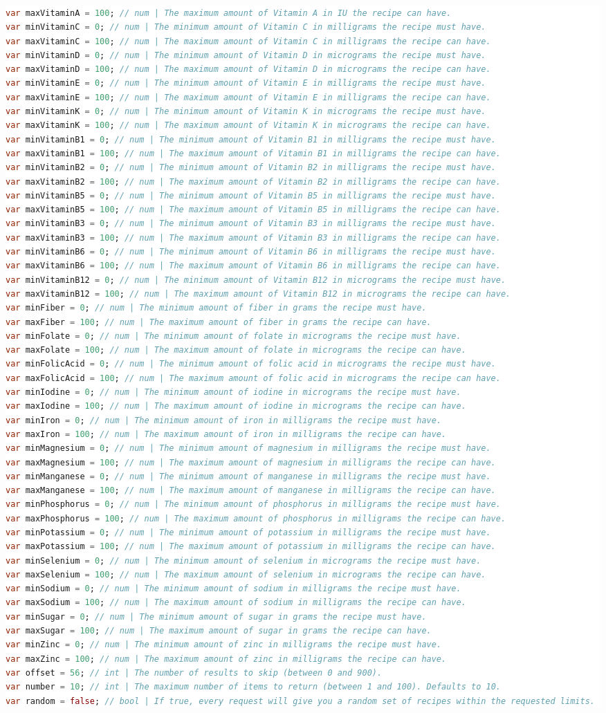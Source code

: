 ```dart
var maxVitaminA = 100; // num | The maximum amount of Vitamin A in IU the recipe can have.
var minVitaminC = 0; // num | The minimum amount of Vitamin C in milligrams the recipe must have.
var maxVitaminC = 100; // num | The maximum amount of Vitamin C in milligrams the recipe can have.
var minVitaminD = 0; // num | The minimum amount of Vitamin D in micrograms the recipe must have.
var maxVitaminD = 100; // num | The maximum amount of Vitamin D in micrograms the recipe can have.
var minVitaminE = 0; // num | The minimum amount of Vitamin E in milligrams the recipe must have.
var maxVitaminE = 100; // num | The maximum amount of Vitamin E in milligrams the recipe can have.
var minVitaminK = 0; // num | The minimum amount of Vitamin K in micrograms the recipe must have.
var maxVitaminK = 100; // num | The maximum amount of Vitamin K in micrograms the recipe can have.
var minVitaminB1 = 0; // num | The minimum amount of Vitamin B1 in milligrams the recipe must have.
var maxVitaminB1 = 100; // num | The maximum amount of Vitamin B1 in milligrams the recipe can have.
var minVitaminB2 = 0; // num | The minimum amount of Vitamin B2 in milligrams the recipe must have.
var maxVitaminB2 = 100; // num | The maximum amount of Vitamin B2 in milligrams the recipe can have.
var minVitaminB5 = 0; // num | The minimum amount of Vitamin B5 in milligrams the recipe must have.
var maxVitaminB5 = 100; // num | The maximum amount of Vitamin B5 in milligrams the recipe can have.
var minVitaminB3 = 0; // num | The minimum amount of Vitamin B3 in milligrams the recipe must have.
var maxVitaminB3 = 100; // num | The maximum amount of Vitamin B3 in milligrams the recipe can have.
var minVitaminB6 = 0; // num | The minimum amount of Vitamin B6 in milligrams the recipe must have.
var maxVitaminB6 = 100; // num | The maximum amount of Vitamin B6 in milligrams the recipe can have.
var minVitaminB12 = 0; // num | The minimum amount of Vitamin B12 in micrograms the recipe must have.
var maxVitaminB12 = 100; // num | The maximum amount of Vitamin B12 in micrograms the recipe can have.
var minFiber = 0; // num | The minimum amount of fiber in grams the recipe must have.
var maxFiber = 100; // num | The maximum amount of fiber in grams the recipe can have.
var minFolate = 0; // num | The minimum amount of folate in micrograms the recipe must have.
var maxFolate = 100; // num | The maximum amount of folate in micrograms the recipe can have.
var minFolicAcid = 0; // num | The minimum amount of folic acid in micrograms the recipe must have.
var maxFolicAcid = 100; // num | The maximum amount of folic acid in micrograms the recipe can have.
var minIodine = 0; // num | The minimum amount of iodine in micrograms the recipe must have.
var maxIodine = 100; // num | The maximum amount of iodine in micrograms the recipe can have.
var minIron = 0; // num | The minimum amount of iron in milligrams the recipe must have.
var maxIron = 100; // num | The maximum amount of iron in milligrams the recipe can have.
var minMagnesium = 0; // num | The minimum amount of magnesium in milligrams the recipe must have.
var maxMagnesium = 100; // num | The maximum amount of magnesium in milligrams the recipe can have.
var minManganese = 0; // num | The minimum amount of manganese in milligrams the recipe must have.
var maxManganese = 100; // num | The maximum amount of manganese in milligrams the recipe can have.
var minPhosphorus = 0; // num | The minimum amount of phosphorus in milligrams the recipe must have.
var maxPhosphorus = 100; // num | The maximum amount of phosphorus in milligrams the recipe can have.
var minPotassium = 0; // num | The minimum amount of potassium in milligrams the recipe must have.
var maxPotassium = 100; // num | The maximum amount of potassium in milligrams the recipe can have.
var minSelenium = 0; // num | The minimum amount of selenium in micrograms the recipe must have.
var maxSelenium = 100; // num | The maximum amount of selenium in micrograms the recipe can have.
var minSodium = 0; // num | The minimum amount of sodium in milligrams the recipe must have.
var maxSodium = 100; // num | The maximum amount of sodium in milligrams the recipe can have.
var minSugar = 0; // num | The minimum amount of sugar in grams the recipe must have.
var maxSugar = 100; // num | The maximum amount of sugar in grams the recipe can have.
var minZinc = 0; // num | The minimum amount of zinc in milligrams the recipe must have.
var maxZinc = 100; // num | The maximum amount of zinc in milligrams the recipe can have.
var offset = 56; // int | The number of results to skip (between 0 and 900).
var number = 10; // int | The maximum number of items to return (between 1 and 100). Defaults to 10.
var random = false; // bool | If true, every request will give you a random set of recipes within the requested limits.
```